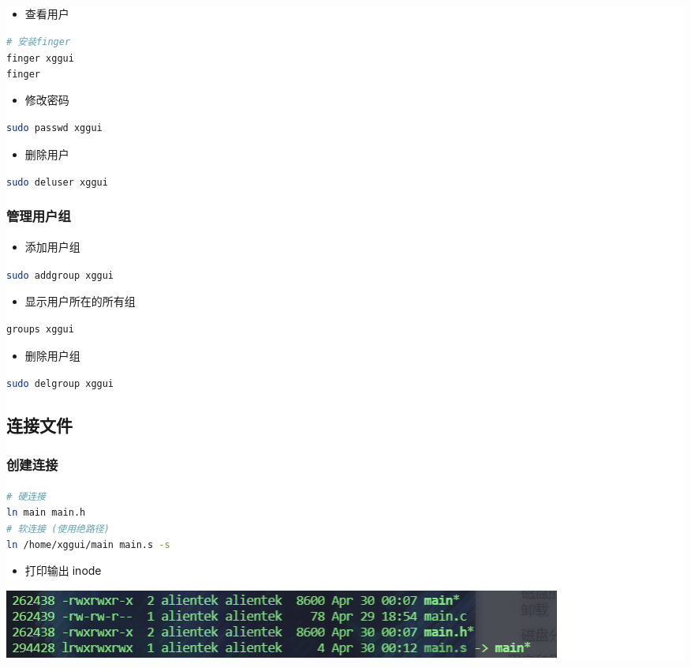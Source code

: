 * 查看用户

```sh
# 安装finger
finger xggui
finger
```

* 修改密码

```sh
sudo passwd xggui
```

* 删除用户

```sh
sudo deluser xggui
```

### 管理用户组

* 添加用户组

```sh
sudo addgroup xggui
```

* 显示用户所在的所有组

```SH
groups xggui
```

* 删除用户组

```sh
sudo delgroup xggui
```

## 连接文件

### 创建连接

```sh
# 硬连接
ln main main.h
# 软连接 (使用绝路径)
ln /home/xggui/main main.s -s
```

* 打印输出 inode

![image-20230430001440935](Linux入门.assets/image-20230430001440935.png)
